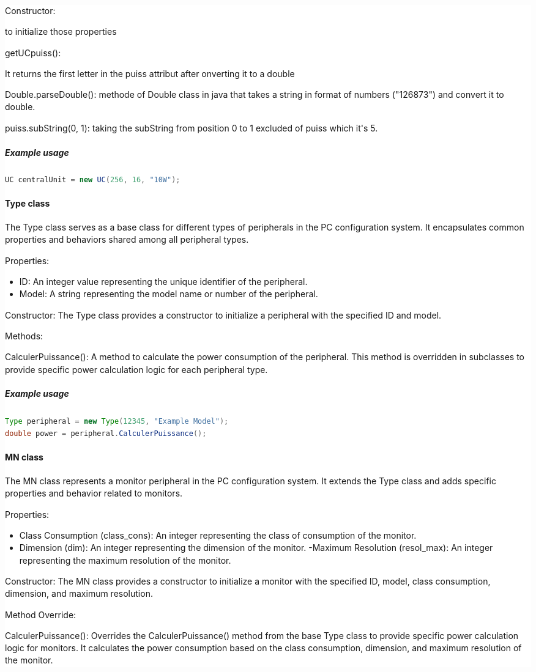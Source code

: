 Constructor:

to initialize those properties

getUCpuiss():

It returns the first letter in the puiss attribut after onverting it to a double

Double.parseDouble(): methode of Double class in java that takes a string in format of numbers ("126873") and convert it to double.

puiss.subString(0, 1): taking the subString from position 0 to 1 excluded of puiss which it's 5.

<h5>Example usage</h5>

```java
UC centralUnit = new UC(256, 16, "10W");
```
<h4>Type class</h4>

The Type class serves as a base class for different types of peripherals in the PC configuration system. It encapsulates common properties and behaviors shared among all peripheral types.

Properties:

- ID: An integer value representing the unique identifier of the peripheral.
- Model: A string representing the model name or number of the peripheral.

Constructor:
The Type class provides a constructor to initialize a peripheral with the specified ID and model.

Methods:

CalculerPuissance(): A method to calculate the power consumption of the peripheral. This method is overridden in subclasses to provide specific power calculation logic for each peripheral type.

<h5>Example usage</h5>

```java
Type peripheral = new Type(12345, "Example Model");
double power = peripheral.CalculerPuissance();
```
<h4>MN class</h4>

The MN class represents a monitor peripheral in the PC configuration system. It extends the Type class and adds specific properties and behavior related to monitors.

Properties:

- Class Consumption (class_cons): An integer representing the class of consumption of the monitor.
- Dimension (dim): An integer representing the dimension of the monitor.
 -Maximum Resolution (resol_max): An integer representing the maximum resolution of the monitor.
  
Constructor:
The MN class provides a constructor to initialize a monitor with the specified ID, model, class consumption, dimension, and maximum resolution.

Method Override:

CalculerPuissance(): Overrides the CalculerPuissance() method from the base Type class to provide specific power calculation logic for monitors. It calculates the power consumption based on the class consumption, dimension, and maximum resolution of the monitor.
